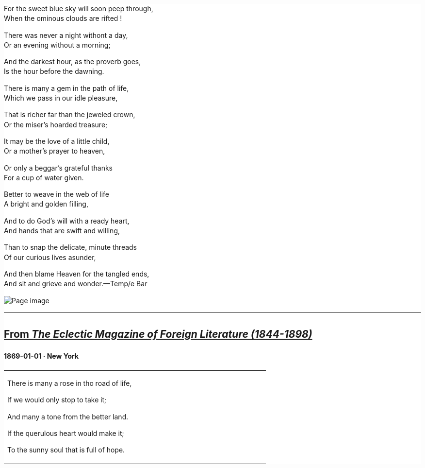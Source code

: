 For the sweet blue sky will soon peep through,  
When the ominous clouds are rifted !  
  
There was never a night withont a day,  
Or an evening without a morning;  
  
And the darkest hour, as the proverb goes,  
Is the hour before the dawning.  
  
There is many a gem in the path of life,  
Which we pass in our idle pleasure,  
  
That is richer far than the jeweled crown,  
Or the miser’s hoarded treasure;  
  
It may be the love of a little child,  
Or a mother’s prayer to heaven,  
  
Or only a beggar’s grateful thanks  
For a cup of water given.  
  
Better to weave in the web of life  
A bright and golden filling,  
  
And to do God’s will with a ready heart,  
And hands that are swift and willing,  
  
Than to snap the delicate, minute threads  
Of our curious lives asunder,  
  
And then blame Heaven for the tangled ends,  
And sit and grieve and wonder.—Temp/e Bar
</td><td style="width: 50%; max-height: 75%; margin: auto; display: block;">
<img alt="Page image" src="https://iiif.archivelab.org/iiif/sim_friends-intelligencer_1868-09-19_25_29&#0036;12/pct:44.227941,30.149648,35.551471,48.591549/,600/0/default.jpg"/>
</td>
</tr></table>

---

## [From _The Eclectic Magazine of Foreign Literature (1844-1898)_](https://iiif.archivelab.org/iiif/sim_eclectic-magazine-of-foreign-literature_1869-01_9_1?page=116)

#### 1869-01-01 &middot; New York

<table style="width: 100%;"><tr><td style="width: 50%">

  
There is many a rose in tho road of life,  
  
If we would only stop to take it;  
  
And many a tone from the better land.  
  
If the querulous heart would make it;  
  
To the sunny soul that is full of hope.  
  
